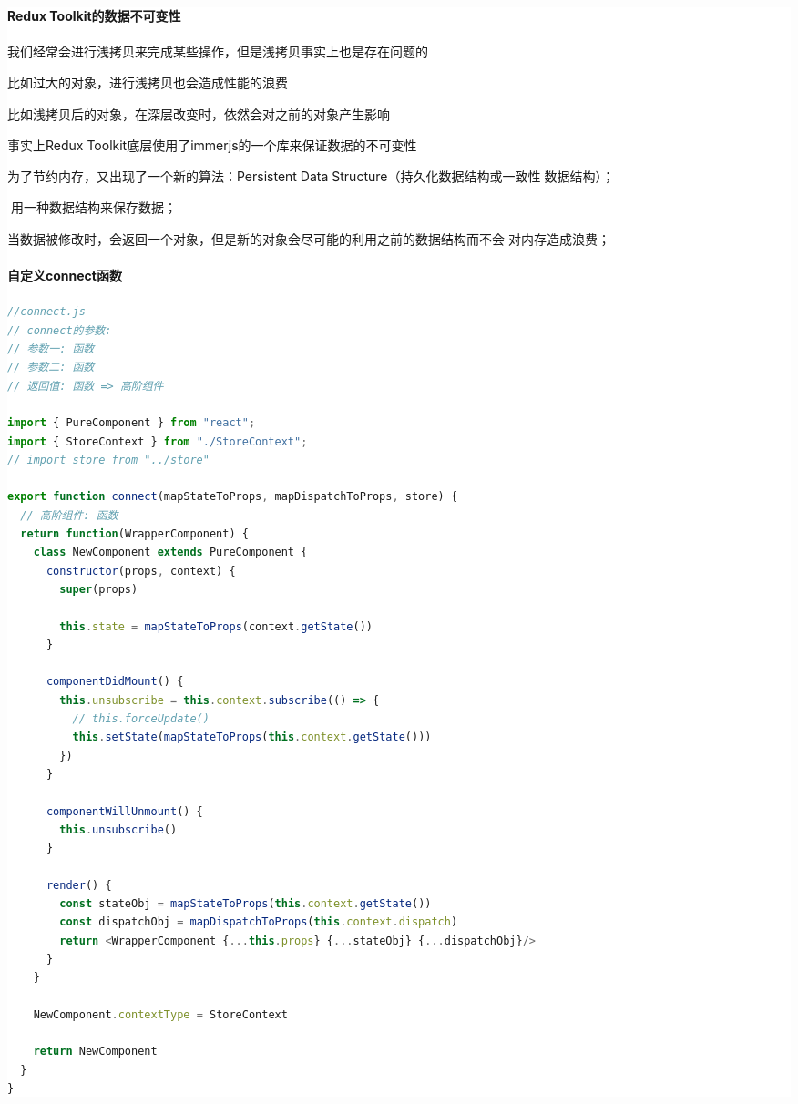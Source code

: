#### Redux Toolkit的数据不可变性

我们经常会进行浅拷贝来完成某些操作，但是浅拷贝事实上也是存在问题的

比如过大的对象，进行浅拷贝也会造成性能的浪费

比如浅拷贝后的对象，在深层改变时，依然会对之前的对象产生影响

事实上Redux Toolkit底层使用了immerjs的一个库来保证数据的不可变性

为了节约内存，又出现了一个新的算法：Persistent Data Structure（持久化数据结构或一致性 数据结构）；

​	用一种数据结构来保存数据；

​	当数据被修改时，会返回一个对象，但是新的对象会尽可能的利用之前的数据结构而不会 对内存造成浪费；





#### 自定义connect函数

```js
//connect.js
// connect的参数:
// 参数一: 函数
// 参数二: 函数
// 返回值: 函数 => 高阶组件

import { PureComponent } from "react";
import { StoreContext } from "./StoreContext";
// import store from "../store"

export function connect(mapStateToProps, mapDispatchToProps, store) {
  // 高阶组件: 函数
  return function(WrapperComponent) {
    class NewComponent extends PureComponent {
      constructor(props, context) {
        super(props)
        
        this.state = mapStateToProps(context.getState())
      }

      componentDidMount() {
        this.unsubscribe = this.context.subscribe(() => {
          // this.forceUpdate()
          this.setState(mapStateToProps(this.context.getState()))
        })
      }

      componentWillUnmount() {
        this.unsubscribe()
      }

      render() {
        const stateObj = mapStateToProps(this.context.getState())
        const dispatchObj = mapDispatchToProps(this.context.dispatch)
        return <WrapperComponent {...this.props} {...stateObj} {...dispatchObj}/>
      }
    }

    NewComponent.contextType = StoreContext

    return NewComponent
  }
}

```
